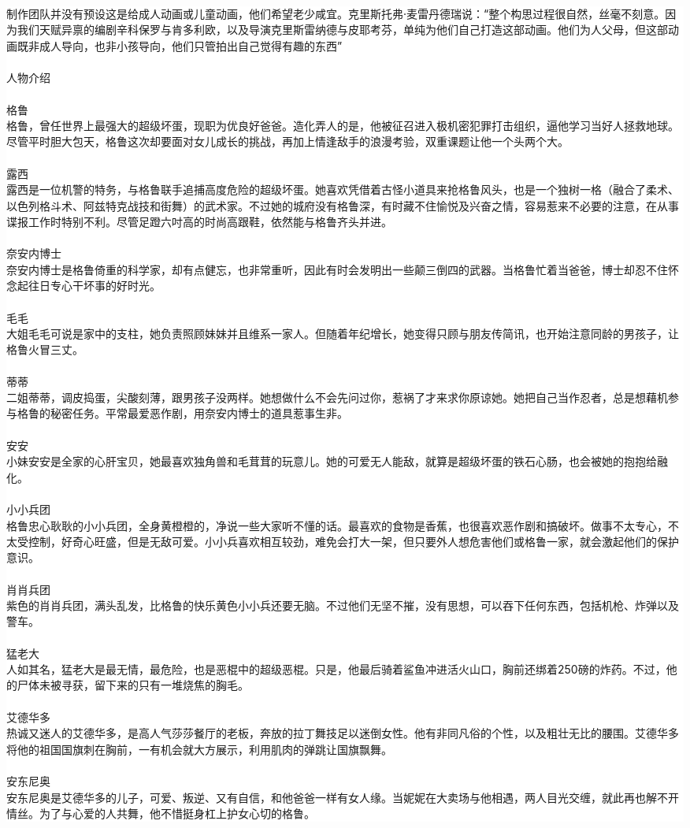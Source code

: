    制作团队并没有预设这是给成人动画或儿童动画，他们希望老少咸宜。克里斯托弗·麦雷丹德瑞说：“整个构思过程很自然，丝毫不刻意。因为我们天赋异禀的编剧辛科保罗与肯多利欧，以及导演克里斯雷纳德与皮耶考芬，单纯为他们自己打造这部动画。他们为人父母，但这部动画既非成人导向，也非小孩导向，他们只管拍出自己觉得有趣的东西”
   <br/>
   <br/>
   人物介绍
   <br/>
   <br/>
   格鲁
   <br/>
   格鲁，曾任世界上最强大的超级坏蛋，现职为优良好爸爸。造化弄人的是，他被征召进入极机密犯罪打击组织，逼他学习当好人拯救地球。尽管平时胆大包天，格鲁这次却要面对女儿成长的挑战，再加上情逢敌手的浪漫考验，双重课题让他一个头两个大。
   <br/>
   <br/>
   露西
   <br/>
   露西是一位机警的特务，与格鲁联手追捕高度危险的超级坏蛋。她喜欢凭借着古怪小道具来抢格鲁风头，也是一个独树一格（融合了柔术、以色列格斗术、阿兹特克战技和街舞）的武术家。不过她的城府没有格鲁深，有时藏不住愉悦及兴奋之情，容易惹来不必要的注意，在从事谍报工作时特别不利。尽管足蹬六吋高的时尚高跟鞋，依然能与格鲁齐头并进。
   <br/>
   <br/>
   奈安内博士
   <br/>
   奈安内博士是格鲁倚重的科学家，却有点健忘，也非常重听，因此有时会发明出一些颠三倒四的武器。当格鲁忙着当爸爸，博士却忍不住怀念起往日专心干坏事的好时光。
   <br/>
   <br/>
   毛毛
   <br/>
   大姐毛毛可说是家中的支柱，她负责照顾妹妹并且维系一家人。但随着年纪增长，她变得只顾与朋友传简讯，也开始注意同龄的男孩子，让格鲁火冒三丈。
   <br/>
   <br/>
   蒂蒂
   <br/>
   二姐蒂蒂，调皮捣蛋，尖酸刻薄，跟男孩子没两样。她想做什么不会先问过你，惹祸了才来求你原谅她。她把自己当作忍者，总是想藉机参与格鲁的秘密任务。平常最爱恶作剧，用奈安内博士的道具惹事生非。
   <br/>
   <br/>
   安安
   <br/>
   小妹安安是全家的心肝宝贝，她最喜欢独角兽和毛茸茸的玩意儿。她的可爱无人能敌，就算是超级坏蛋的铁石心肠，也会被她的抱抱给融化。
   <br/>
   <br/>
   小小兵团
   <br/>
   格鲁忠心耿耿的小小兵团，全身黄橙橙的，净说一些大家听不懂的话。最喜欢的食物是香蕉，也很喜欢恶作剧和搞破坏。做事不太专心，不太受控制，好奇心旺盛，但是无敌可爱。小小兵喜欢相互较劲，难免会打大一架，但只要外人想危害他们或格鲁一家，就会激起他们的保护意识。
   <br/>
   <br/>
   肖肖兵团
   <br/>
   紫色的肖肖兵团，满头乱发，比格鲁的快乐黄色小小兵还要无脑。不过他们无坚不摧，没有思想，可以吞下任何东西，包括机枪、炸弹以及警车。
   <br/>
   <br/>
   猛老大
   <br/>
   人如其名，猛老大是最无情，最危险，也是恶棍中的超级恶棍。只是，他最后骑着鲨鱼冲进活火山口，胸前还绑着250磅的炸药。不过，他的尸体未被寻获，留下来的只有一堆烧焦的胸毛。
   <br/>
   <br/>
   艾德华多
   <br/>
   热诚又迷人的艾德华多，是高人气莎莎餐厅的老板，奔放的拉丁舞技足以迷倒女性。他有非同凡俗的个性，以及粗壮无比的腰围。艾德华多将他的祖国国旗刺在胸前，一有机会就大方展示，利用肌肉的弹跳让国旗飘舞。
   <br/>
   <br/>
   安东尼奥
   <br/>
   安东尼奥是艾德华多的儿子，可爱、叛逆、又有自信，和他爸爸一样有女人缘。当妮妮在大卖场与他相遇，两人目光交缠，就此再也解不开情丝。为了与心爱的人共舞，他不惜挺身杠上护女心切的格鲁。
   <br/>